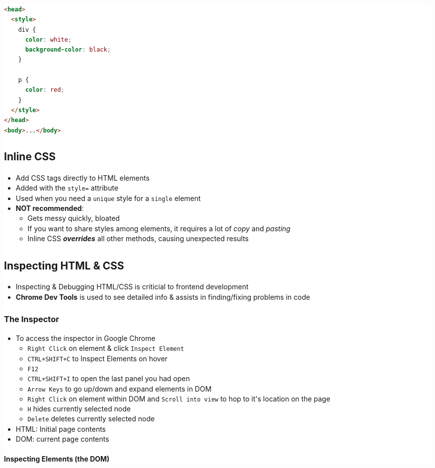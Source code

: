 ``` html
<head>
  <style>
    div {
      color: white;
      background-color: black;
    }

    p {
      color: red;
    }
  </style>
</head>
<body>...</body>
```



## Inline CSS

* Add CSS tags directly to HTML elements
* Added with the `style=` attribute
* Used when you need a `unique` style for a `single` element
* **NOT recommended**:
  * Gets messy quickly, bloated
  * If you want to share styles among elements, it requires a lot of *copy* and *pasting*
  * Inline CSS ***overrides*** all other methods, causing unexpected results



## Inspecting HTML & CSS

* Inspecting & Debugging HTML/CSS is criticial to frontend development
* **Chrome Dev Tools** is used to see detailed info & assists in finding/fixing problems in code




### The Inspector

* To access the inspector in Google Chrome
  * `Right Click` on element & click `Inspect Element`
  * `CTRL+SHIFT+C` to Inspect Elements on hover
  * `F12`
  * `CTRL+SHIFT+I` to open the last panel you had open
  * `Arrow Keys` to go up/down and expand elements in DOM
  * `Right Click` on element within DOM and `Scroll into view` to hop to it's location on the page
  * `H` hides currently selected node
  * `Delete` deletes currently selected node
* HTML: Initial page contents
* DOM: current page contents



#### Inspecting Elements (the DOM)
